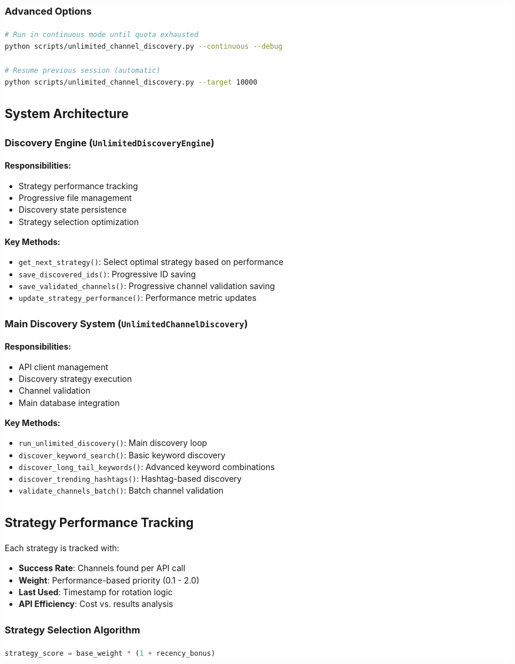 ### Advanced Options

```bash
# Run in continuous mode until quota exhausted
python scripts/unlimited_channel_discovery.py --continuous --debug

# Resume previous session (automatic)
python scripts/unlimited_channel_discovery.py --target 10000
```

## System Architecture

### Discovery Engine (`UnlimitedDiscoveryEngine`)

**Responsibilities:**
- Strategy performance tracking
- Progressive file management
- Discovery state persistence
- Strategy selection optimization

**Key Methods:**
- `get_next_strategy()`: Select optimal strategy based on performance
- `save_discovered_ids()`: Progressive ID saving
- `save_validated_channels()`: Progressive channel validation saving
- `update_strategy_performance()`: Performance metric updates

### Main Discovery System (`UnlimitedChannelDiscovery`)

**Responsibilities:**
- API client management
- Discovery strategy execution
- Channel validation
- Main database integration

**Key Methods:**
- `run_unlimited_discovery()`: Main discovery loop
- `discover_keyword_search()`: Basic keyword discovery
- `discover_long_tail_keywords()`: Advanced keyword combinations
- `discover_trending_hashtags()`: Hashtag-based discovery
- `validate_channels_batch()`: Batch channel validation

## Strategy Performance Tracking

Each strategy is tracked with:
- **Success Rate**: Channels found per API call
- **Weight**: Performance-based priority (0.1 - 2.0)
- **Last Used**: Timestamp for rotation logic
- **API Efficiency**: Cost vs. results analysis

### Strategy Selection Algorithm

```python
strategy_score = base_weight * (1 + recency_bonus)
```
